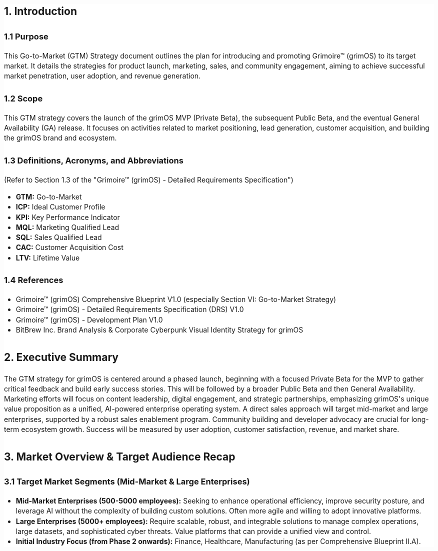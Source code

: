 ## **1\. Introduction**

### **1.1 Purpose**

This Go-to-Market (GTM) Strategy document outlines the plan for introducing and promoting Grimoire™ (grimOS) to its target market. It details the strategies for product launch, marketing, sales, and community engagement, aiming to achieve successful market penetration, user adoption, and revenue generation.

### **1.2 Scope**

This GTM strategy covers the launch of the grimOS MVP (Private Beta), the subsequent Public Beta, and the eventual General Availability (GA) release. It focuses on activities related to market positioning, lead generation, customer acquisition, and building the grimOS brand and ecosystem.

### **1.3 Definitions, Acronyms, and Abbreviations**

(Refer to Section 1.3 of the "Grimoire™ (grimOS) \- Detailed Requirements Specification")

* **GTM:** Go-to-Market  
* **ICP:** Ideal Customer Profile  
* **KPI:** Key Performance Indicator  
* **MQL:** Marketing Qualified Lead  
* **SQL:** Sales Qualified Lead  
* **CAC:** Customer Acquisition Cost  
* **LTV:** Lifetime Value

### **1.4 References**

* Grimoire™ (grimOS) Comprehensive Blueprint V1.0 (especially Section VI: Go-to-Market Strategy)  
* Grimoire™ (grimOS) \- Detailed Requirements Specification (DRS) V1.0  
* Grimoire™ (grimOS) \- Development Plan V1.0  
* BitBrew Inc. Brand Analysis & Corporate Cyberpunk Visual Identity Strategy for grimOS

## **2\. Executive Summary**

The GTM strategy for grimOS is centered around a phased launch, beginning with a focused Private Beta for the MVP to gather critical feedback and build early success stories. This will be followed by a broader Public Beta and then General Availability. Marketing efforts will focus on content leadership, digital engagement, and strategic partnerships, emphasizing grimOS's unique value proposition as a unified, AI-powered enterprise operating system. A direct sales approach will target mid-market and large enterprises, supported by a robust sales enablement program. Community building and developer advocacy are crucial for long-term ecosystem growth. Success will be measured by user adoption, customer satisfaction, revenue, and market share.

## **3\. Market Overview & Target Audience Recap**

### **3.1 Target Market Segments (Mid-Market & Large Enterprises)**

* **Mid-Market Enterprises (500-5000 employees):** Seeking to enhance operational efficiency, improve security posture, and leverage AI without the complexity of building custom solutions. Often more agile and willing to adopt innovative platforms.  
* **Large Enterprises (5000+ employees):** Require scalable, robust, and integrable solutions to manage complex operations, large datasets, and sophisticated cyber threats. Value platforms that can provide a unified view and control.  
* **Initial Industry Focus (from Phase 2 onwards):** Finance, Healthcare, Manufacturing (as per Comprehensive Blueprint II.A).
